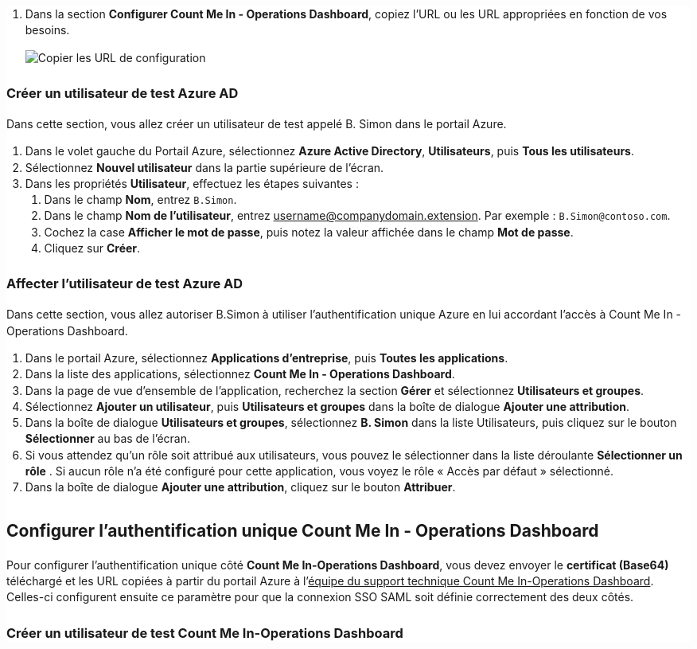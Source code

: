 1. Dans la section **Configurer Count Me In - Operations Dashboard**, copiez l’URL ou les URL appropriées en fonction de vos besoins.

    ![Copier les URL de configuration](common/copy-configuration-urls.png)
### <a name="create-an-azure-ad-test-user"></a>Créer un utilisateur de test Azure AD

Dans cette section, vous allez créer un utilisateur de test appelé B. Simon dans le portail Azure.

1. Dans le volet gauche du Portail Azure, sélectionnez **Azure Active Directory**, **Utilisateurs**, puis **Tous les utilisateurs**.
1. Sélectionnez **Nouvel utilisateur** dans la partie supérieure de l’écran.
1. Dans les propriétés **Utilisateur**, effectuez les étapes suivantes :
   1. Dans le champ **Nom**, entrez `B.Simon`.  
   1. Dans le champ **Nom de l’utilisateur**, entrez username@companydomain.extension. Par exemple : `B.Simon@contoso.com`.
   1. Cochez la case **Afficher le mot de passe**, puis notez la valeur affichée dans le champ **Mot de passe**.
   1. Cliquez sur **Créer**.

### <a name="assign-the-azure-ad-test-user"></a>Affecter l’utilisateur de test Azure AD

Dans cette section, vous allez autoriser B.Simon à utiliser l’authentification unique Azure en lui accordant l’accès à Count Me In - Operations Dashboard.

1. Dans le portail Azure, sélectionnez **Applications d’entreprise**, puis **Toutes les applications**.
1. Dans la liste des applications, sélectionnez **Count Me In - Operations Dashboard**.
1. Dans la page de vue d’ensemble de l’application, recherchez la section **Gérer** et sélectionnez **Utilisateurs et groupes**.
1. Sélectionnez **Ajouter un utilisateur**, puis **Utilisateurs et groupes** dans la boîte de dialogue **Ajouter une attribution**.
1. Dans la boîte de dialogue **Utilisateurs et groupes**, sélectionnez **B. Simon** dans la liste Utilisateurs, puis cliquez sur le bouton **Sélectionner** au bas de l’écran.
1. Si vous attendez qu’un rôle soit attribué aux utilisateurs, vous pouvez le sélectionner dans la liste déroulante **Sélectionner un rôle** . Si aucun rôle n’a été configuré pour cette application, vous voyez le rôle « Accès par défaut » sélectionné.
1. Dans la boîte de dialogue **Ajouter une attribution**, cliquez sur le bouton **Attribuer**.

## <a name="configure-count-me-in-operations-dashboard-sso"></a>Configurer l’authentification unique Count Me In - Operations Dashboard

Pour configurer l’authentification unique côté **Count Me In-Operations Dashboard**, vous devez envoyer le **certificat (Base64)** téléchargé et les URL copiées à partir du portail Azure à l’[équipe du support technique Count Me In-Operations Dashboard](mailto:support@localz.co). Celles-ci configurent ensuite ce paramètre pour que la connexion SSO SAML soit définie correctement des deux côtés.

### <a name="create-count-me-in-operations-dashboard-test-user"></a>Créer un utilisateur de test Count Me In-Operations Dashboard
